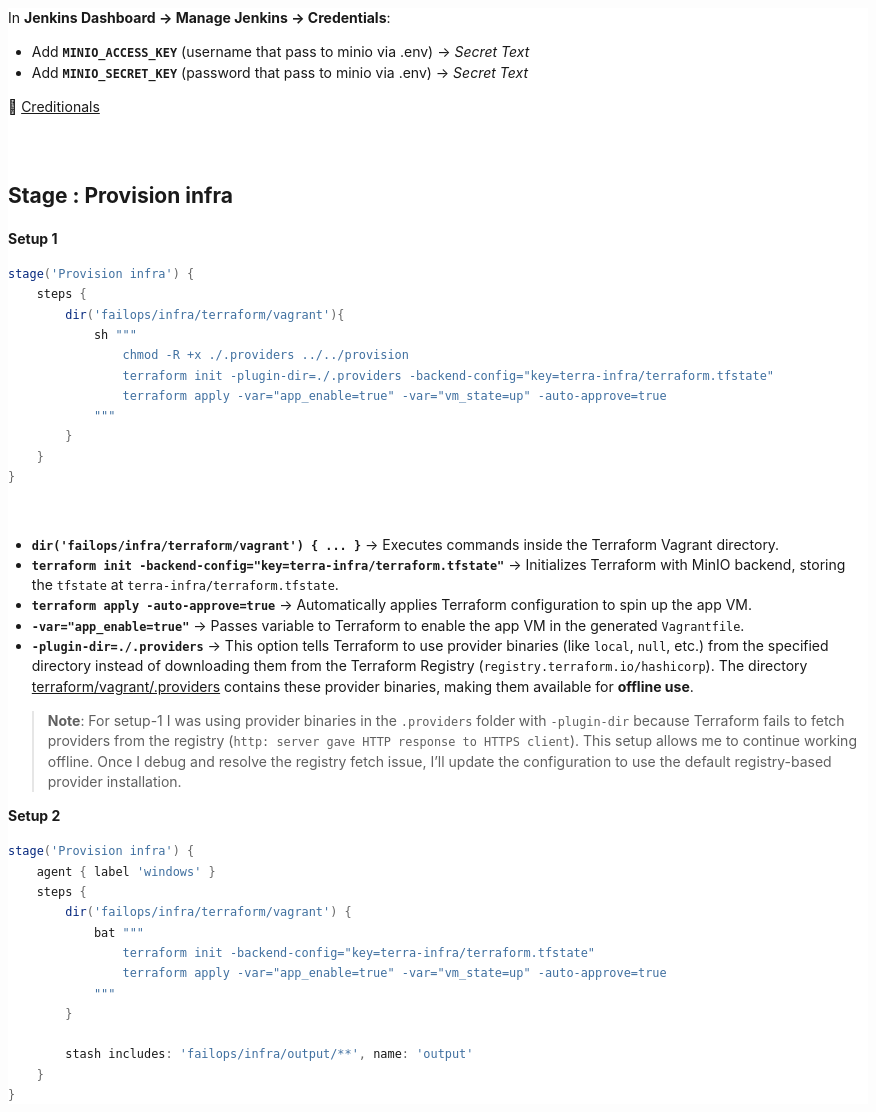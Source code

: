 In **Jenkins Dashboard → Manage Jenkins → Credentials**:

   * Add **`MINIO_ACCESS_KEY`** (username that pass to minio via .env) → *Secret Text*
   * Add **`MINIO_SECRET_KEY`** (password that pass to minio via .env) → *Secret Text*

📸 [Creditionals](./assets/credentionals.png)

<br>

## Stage : Provision infra

**Setup 1**

```groovy
stage('Provision infra') {
    steps {
        dir('failops/infra/terraform/vagrant'){
            sh """
                chmod -R +x ./.providers ../../provision
                terraform init -plugin-dir=./.providers -backend-config="key=terra-infra/terraform.tfstate"
                terraform apply -var="app_enable=true" -var="vm_state=up" -auto-approve=true
            """
        }
    }
}
```

<br>

* **`dir('failops/infra/terraform/vagrant') { ... }`** → Executes commands inside the Terraform Vagrant directory.
* **`terraform init -backend-config="key=terra-infra/terraform.tfstate"`** → Initializes Terraform with MinIO backend, storing the `tfstate` at `terra-infra/terraform.tfstate`.
* **`terraform apply -auto-approve=true`** → Automatically applies Terraform configuration to spin up the app VM.
* **`-var="app_enable=true"`** → Passes variable to Terraform to enable the app VM in the generated `Vagrantfile`.
* **`-plugin-dir=./.providers`** → This option tells Terraform to use provider binaries (like `local`, `null`, etc.) from the specified directory instead of downloading them from the Terraform Registry (`registry.terraform.io/hashicorp`). The directory [terraform/vagrant/.providers](../../terraform/vagrant/.providers) contains these provider binaries, making them available for **offline use**.

> **Note**: For setup-1 I was using provider binaries in the `.providers` folder with `-plugin-dir` because Terraform fails to fetch providers from the registry (`http: server gave HTTP response to HTTPS client`). This setup allows me to continue working offline. Once I debug and resolve the registry fetch issue, I’ll update the configuration to use the default registry-based provider installation.

**Setup 2**

```groovy
stage('Provision infra') {
    agent { label 'windows' }
    steps {
        dir('failops/infra/terraform/vagrant') {
            bat """
                terraform init -backend-config="key=terra-infra/terraform.tfstate"
                terraform apply -var="app_enable=true" -var="vm_state=up" -auto-approve=true
            """
        }

        stash includes: 'failops/infra/output/**', name: 'output'
    }
}
```
